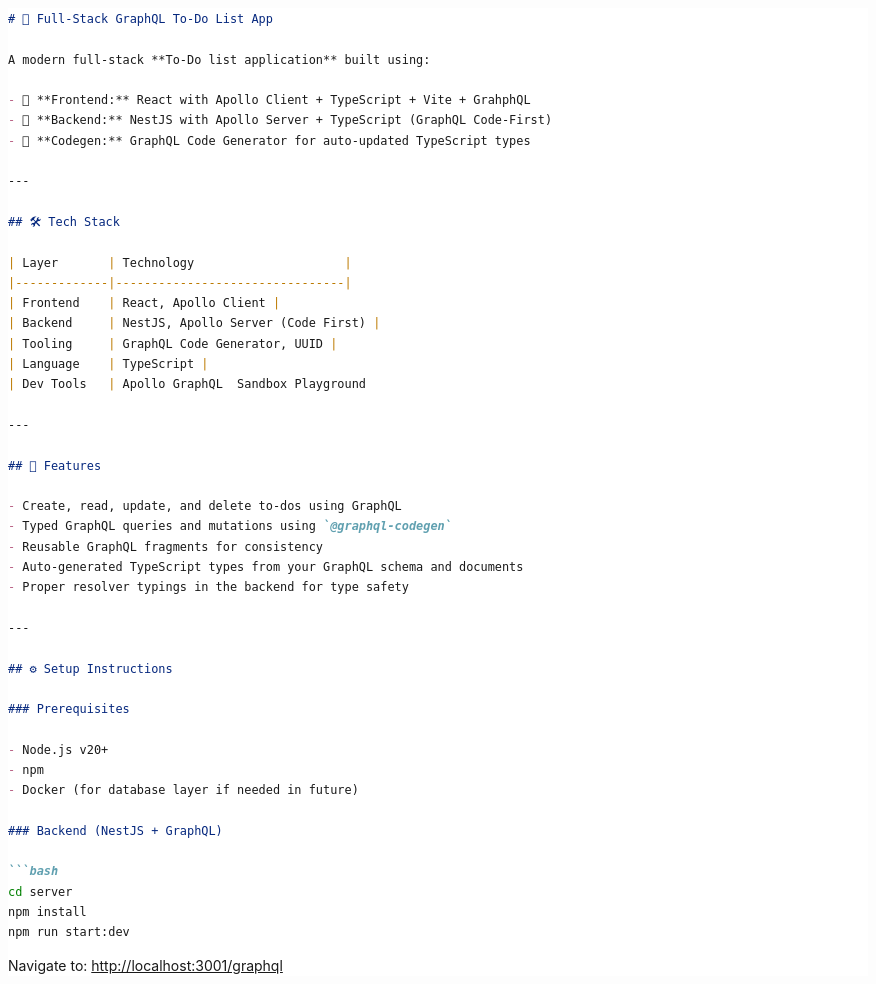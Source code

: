 
```markdown
# 🧩 Full-Stack GraphQL To-Do List App

A modern full-stack **To-Do list application** built using:

- 🔮 **Frontend:** React with Apollo Client + TypeScript + Vite + GrahphQL
- 🧠 **Backend:** NestJS with Apollo Server + TypeScript (GraphQL Code-First)
- 🎯 **Codegen:** GraphQL Code Generator for auto-updated TypeScript types

---

## 🛠️ Tech Stack

| Layer       | Technology                     |
|-------------|--------------------------------|
| Frontend    | React, Apollo Client |
| Backend     | NestJS, Apollo Server (Code First) |
| Tooling     | GraphQL Code Generator, UUID |
| Language    | TypeScript |
| Dev Tools   | Apollo GraphQL  Sandbox Playground

---

## 🚀 Features

- Create, read, update, and delete to-dos using GraphQL
- Typed GraphQL queries and mutations using `@graphql-codegen`
- Reusable GraphQL fragments for consistency
- Auto-generated TypeScript types from your GraphQL schema and documents
- Proper resolver typings in the backend for type safety

---

## ⚙️ Setup Instructions

### Prerequisites

- Node.js v20+
- npm
- Docker (for database layer if needed in future)

### Backend (NestJS + GraphQL)

```bash
cd server
npm install
npm run start:dev

```

Navigate to: [http://localhost:3001/graphql](http://localhost:3001/graphql)

